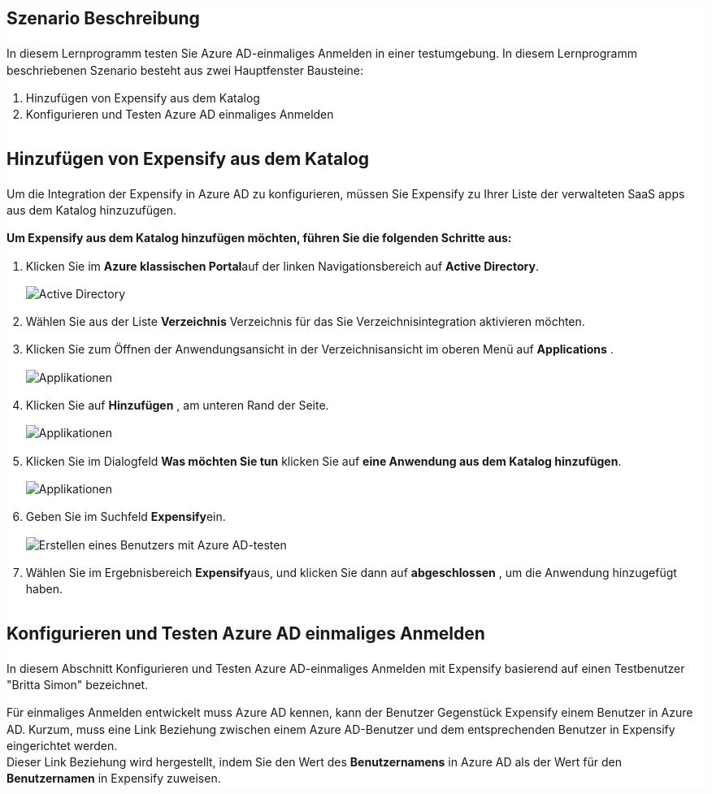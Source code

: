 
## <a name="scenario-description"></a>Szenario Beschreibung
In diesem Lernprogramm testen Sie Azure AD-einmaliges Anmelden in einer testumgebung. In diesem Lernprogramm beschriebenen Szenario besteht aus zwei Hauptfenster Bausteine:

1. Hinzufügen von Expensify aus dem Katalog
2. Konfigurieren und Testen Azure AD einmaliges Anmelden


## <a name="adding-expensify-from-the-gallery"></a>Hinzufügen von Expensify aus dem Katalog
Um die Integration der Expensify in Azure AD zu konfigurieren, müssen Sie Expensify zu Ihrer Liste der verwalteten SaaS apps aus dem Katalog hinzuzufügen.

**Um Expensify aus dem Katalog hinzufügen möchten, führen Sie die folgenden Schritte aus:**

1. Klicken Sie im **Azure klassischen Portal**auf der linken Navigationsbereich auf **Active Directory**. 

    ![Active Directory][1]

2. Wählen Sie aus der Liste **Verzeichnis** Verzeichnis für das Sie Verzeichnisintegration aktivieren möchten.

3. Klicken Sie zum Öffnen der Anwendungsansicht in der Verzeichnisansicht im oberen Menü auf **Applications** .

    ![Applikationen][2]

4. Klicken Sie auf **Hinzufügen** , am unteren Rand der Seite.

    ![Applikationen][3]

5. Klicken Sie im Dialogfeld **Was möchten Sie tun** klicken Sie auf **eine Anwendung aus dem Katalog hinzufügen**.

    ![Applikationen][4]

6. Geben Sie im Suchfeld **Expensify**ein.
 
    ![Erstellen eines Benutzers mit Azure AD-testen](./media/active-directory-saas-expensify-tutorial/tutorial_expensify_01.png)

7. Wählen Sie im Ergebnisbereich **Expensify**aus, und klicken Sie dann auf **abgeschlossen** , um die Anwendung hinzugefügt haben.



##  <a name="configuring-and-testing-azure-ad-single-sign-on"></a>Konfigurieren und Testen Azure AD einmaliges Anmelden
In diesem Abschnitt Konfigurieren und Testen Azure AD-einmaliges Anmelden mit Expensify basierend auf einen Testbenutzer "Britta Simon" bezeichnet.

Für einmaliges Anmelden entwickelt muss Azure AD kennen, kann der Benutzer Gegenstück Expensify einem Benutzer in Azure AD. Kurzum, muss eine Link Beziehung zwischen einem Azure AD-Benutzer und dem entsprechenden Benutzer in Expensify eingerichtet werden.  
Dieser Link Beziehung wird hergestellt, indem Sie den Wert des **Benutzernamens** in Azure AD als der Wert für den **Benutzernamen** in Expensify zuweisen.


[1]: ./media/active-directory-saas-expensify-tutorial/tutorial_general_01.png
[2]: ./media/active-directory-saas-expensify-tutorial/tutorial_general_02.png
[3]: ./media/active-directory-saas-expensify-tutorial/tutorial_general_03.png
[4]: ./media/active-directory-saas-expensify-tutorial/tutorial_general_04.png
[6]: ./media/active-directory-saas-expensify-tutorial/tutorial_general_05.png
[10]: ./media/active-directory-saas-expensify-tutorial/tutorial_general_06.png
[11]: ./media/active-directory-saas-expensify-tutorial/tutorial_general_07.png
[20]: ./media/active-directory-saas-expensify-tutorial/tutorial_general_100.png
[200]: ./media/active-directory-saas-expensify-tutorial/tutorial_general_200.png
[201]: ./media/active-directory-saas-expensify-tutorial/tutorial_general_201.png
[203]: ./media/active-directory-saas-expensify-tutorial/tutorial_general_203.png
[204]: ./media/active-directory-saas-expensify-tutorial/tutorial_general_204.png
[205]: ./media/active-directory-saas-expensify-tutorial/tutorial_general_205.png
